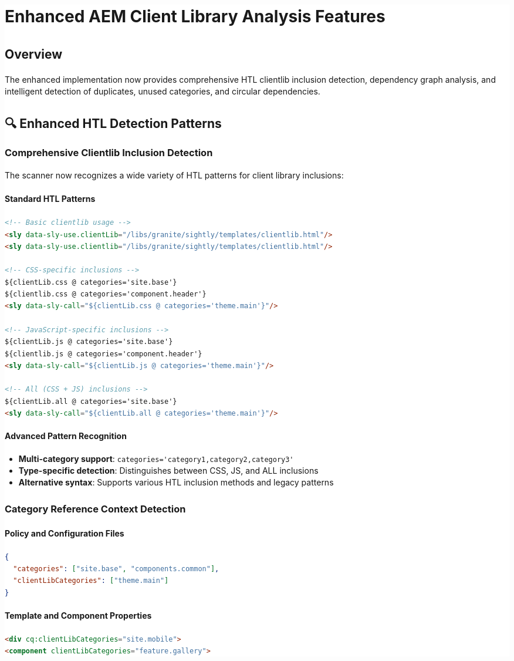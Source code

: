 # Enhanced AEM Client Library Analysis Features

## Overview

The enhanced implementation now provides comprehensive HTL clientlib inclusion detection, dependency graph analysis, and intelligent detection of duplicates, unused categories, and circular dependencies.

## 🔍 Enhanced HTL Detection Patterns

### Comprehensive Clientlib Inclusion Detection
The scanner now recognizes a wide variety of HTL patterns for client library inclusions:

#### Standard HTL Patterns
```html
<!-- Basic clientlib usage -->
<sly data-sly-use.clientLib="/libs/granite/sightly/templates/clientlib.html"/>
<sly data-sly-use.clientlib="/libs/granite/sightly/templates/clientlib.html"/>

<!-- CSS-specific inclusions -->
${clientLib.css @ categories='site.base'}
${clientlib.css @ categories='component.header'}
<sly data-sly-call="${clientLib.css @ categories='theme.main'}"/>

<!-- JavaScript-specific inclusions -->
${clientLib.js @ categories='site.base'}
${clientlib.js @ categories='component.header'}
<sly data-sly-call="${clientLib.js @ categories='theme.main'}"/>

<!-- All (CSS + JS) inclusions -->
${clientLib.all @ categories='site.base'}
<sly data-sly-call="${clientLib.all @ categories='theme.main'}"/>
```

#### Advanced Pattern Recognition
- **Multi-category support**: `categories='category1,category2,category3'`
- **Type-specific detection**: Distinguishes between CSS, JS, and ALL inclusions
- **Alternative syntax**: Supports various HTL inclusion methods and legacy patterns

### Category Reference Context Detection

#### Policy and Configuration Files
```json
{
  "categories": ["site.base", "components.common"],
  "clientLibCategories": ["theme.main"]
}
```

#### Template and Component Properties
```html
<div cq:clientLibCategories="site.mobile">
<component clientLibCategories="feature.gallery">
```
